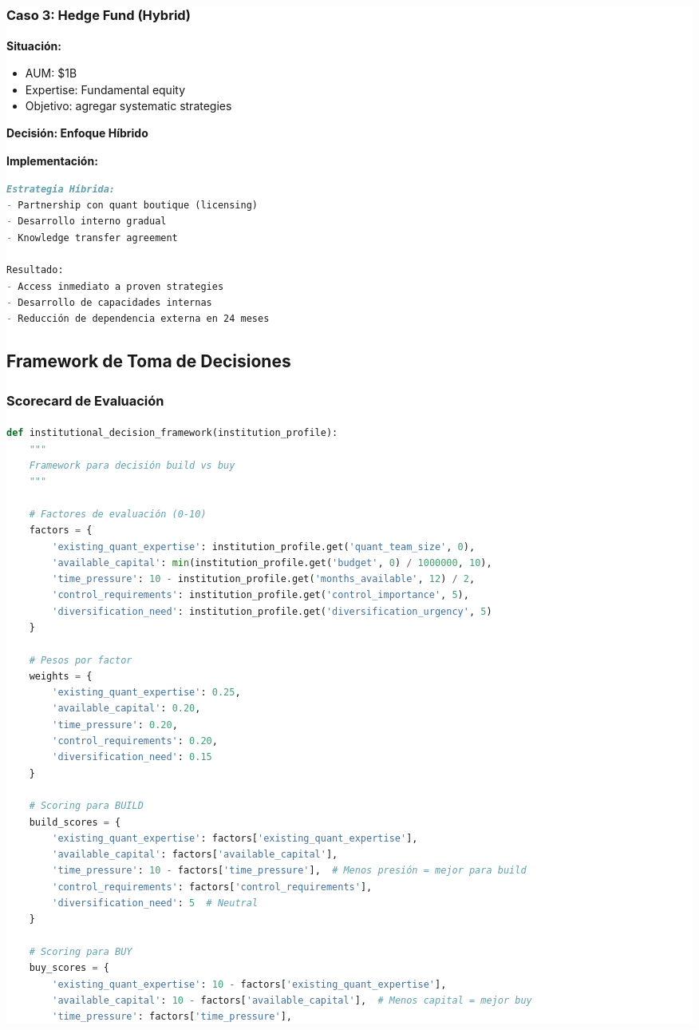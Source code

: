 ### Caso 3: Hedge Fund (Hybrid)

**Situación:**
- AUM: $1B
- Expertise: Fundamental equity
- Objetivo: agregar systematic strategies

**Decisión: Enfoque Híbrido**

**Implementación:**
```markdown
Estrategia Híbrida:
- Partnership con quant boutique (licensing)
- Desarrollo interno gradual
- Knowledge transfer agreement

Resultado:
- Access inmediato a proven strategies
- Desarrollo de capacidades internas
- Reducción de dependencia externa en 24 meses
```

## Framework de Toma de Decisiones

### Scorecard de Evaluación

```python
def institutional_decision_framework(institution_profile):
    """
    Framework para decisión build vs buy
    """
    
    # Factores de evaluación (0-10)
    factors = {
        'existing_quant_expertise': institution_profile.get('quant_team_size', 0),
        'available_capital': min(institution_profile.get('budget', 0) / 1000000, 10),
        'time_pressure': 10 - institution_profile.get('months_available', 12) / 2,
        'control_requirements': institution_profile.get('control_importance', 5),
        'diversification_need': institution_profile.get('diversification_urgency', 5)
    }
    
    # Pesos por factor
    weights = {
        'existing_quant_expertise': 0.25,
        'available_capital': 0.20,
        'time_pressure': 0.20,
        'control_requirements': 0.20,
        'diversification_need': 0.15
    }
    
    # Scoring para BUILD
    build_scores = {
        'existing_quant_expertise': factors['existing_quant_expertise'],
        'available_capital': factors['available_capital'],
        'time_pressure': 10 - factors['time_pressure'],  # Menos presión = mejor para build
        'control_requirements': factors['control_requirements'],
        'diversification_need': 5  # Neutral
    }
    
    # Scoring para BUY
    buy_scores = {
        'existing_quant_expertise': 10 - factors['existing_quant_expertise'],
        'available_capital': 10 - factors['available_capital'],  # Menos capital = mejor buy
        'time_pressure': factors['time_pressure'],
```